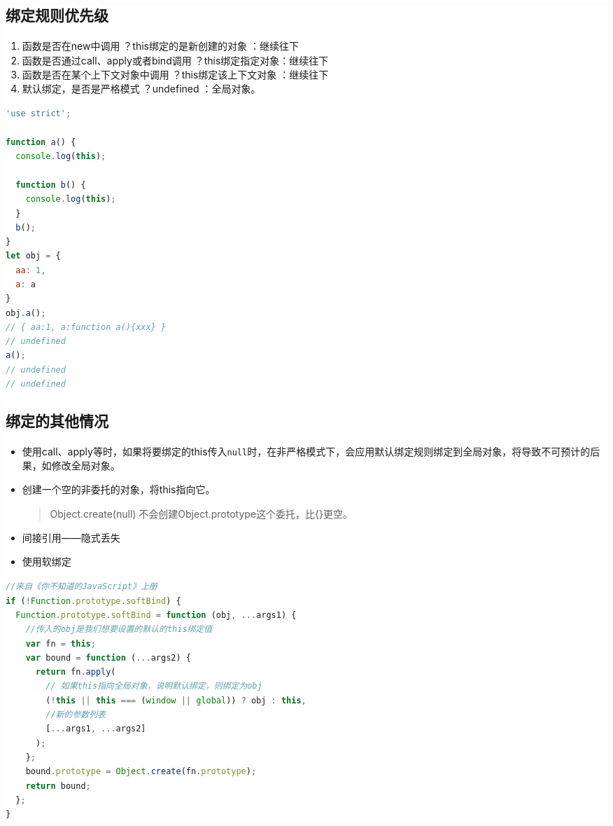 ## 绑定规则优先级

1. 函数是否在new中调用 ？this绑定的是新创建的对象 ：继续往下
2. 函数是否通过call、apply或者bind调用 ？this绑定指定对象：继续往下
3. 函数是否在某个上下文对象中调用 ？this绑定该上下文对象 ：继续往下
4. 默认绑定，是否是严格模式 ？undefined ：全局对象。

```js
'use strict';

function a() {
  console.log(this);

  function b() {
    console.log(this);
  }
  b();
}
let obj = {
  aa: 1,
  a: a
}
obj.a(); 
// { aa:1, a:function a(){xxx} }
// undefined
a();
// undefined
// undefined
```

## 绑定的其他情况

- 使用call、apply等时，如果将要绑定的this传入`null`时，在非严格模式下，会应用默认绑定规则绑定到全局对象，将导致不可预计的后果，如修改全局对象。
- 创建一个空的非委托的对象，将this指向它。
  
  > Object.create(null) 不会创建Object.prototype这个委托，比{}更空。

- 间接引用——隐式丢失
- 使用软绑定
  
```js
//来自《你不知道的JavaScript》上册
if (!Function.prototype.softBind) {
  Function.prototype.softBind = function (obj, ...args1) {
    //传入的obj是我们想要设置的默认的this绑定值
    var fn = this;
    var bound = function (...args2) {
      return fn.apply(
        // 如果this指向全局对象，说明默认绑定，则绑定为obj
        (!this || this === (window || global)) ? obj : this,
        //新的参数列表
        [...args1, ...args2]
      );
    };
    bound.prototype = Object.create(fn.prototype);
    return bound;
  };
}
```
